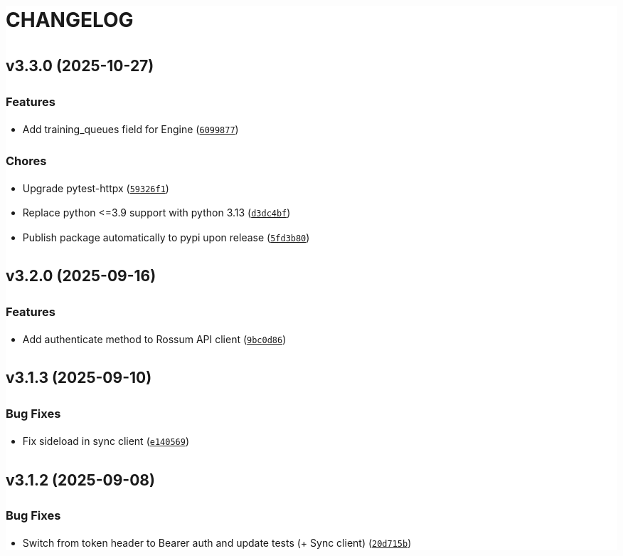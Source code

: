 # CHANGELOG


## v3.3.0 (2025-10-27)

### Features

- Add training_queues field for Engine
  ([`6099877`](https://github.com/stancld/rossum-sdk/commit/60998778b4859bc08d5a91f170aaa88cfb0da20d))

### Chores

- Upgrade pytest-httpx
  ([`59326f1`](https://github.com/stancld/rossum-sdk/commit/59326f1fc6dd4fb1ee725537f8d600a80f191896))

- Replace python <=3.9 support with python 3.13
  ([`d3dc4bf`](https://github.com/stancld/rossum-sdk/commit/d3dc4bfde7c3e967edde314dff36d0bcf51ce329))

- Publish package automatically to pypi upon release
  ([`5fd3b80`](https://github.com/stancld/rossum-sdk/commit/5fd3b800994376f034ddb22574e031a3615a9fa9))


## v3.2.0 (2025-09-16)

### Features

- Add authenticate method to Rossum API client
  ([`9bc0d86`](https://github.com/stancld/rossum-sdk/commit/9bc0d86b035967205f7b847f90b2f13a7907d425))


## v3.1.3 (2025-09-10)

### Bug Fixes

- Fix sideload in sync client
  ([`e140569`](https://github.com/stancld/rossum-sdk/commit/e140569066e54578a61aa76fe99d4c10018a2166))


## v3.1.2 (2025-09-08)

### Bug Fixes

- Switch from token header to Bearer auth and update tests (+ Sync client)
  ([`20d715b`](https://github.com/stancld/rossum-sdk/commit/20d715b0bb9eb326bfb39508fd25465ce727f003))
